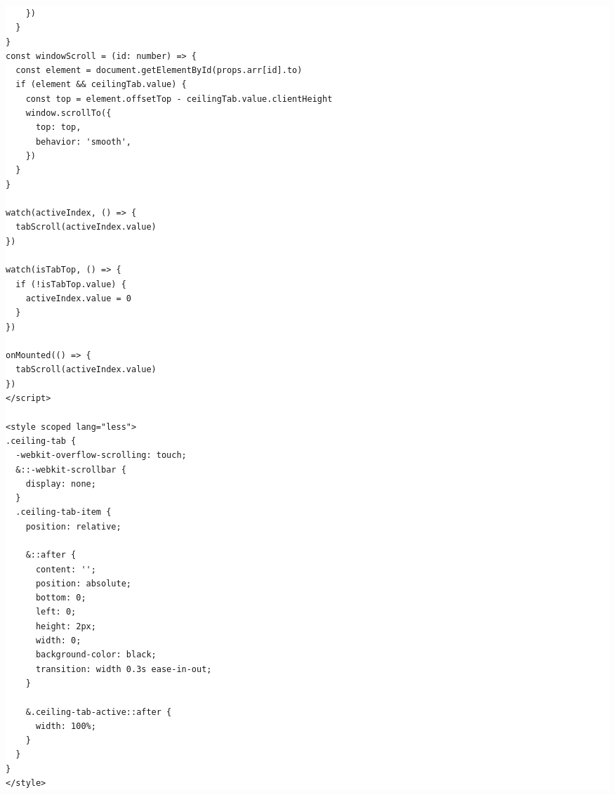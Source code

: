 ```vue
    })
  }
}
const windowScroll = (id: number) => {
  const element = document.getElementById(props.arr[id].to)
  if (element && ceilingTab.value) {
    const top = element.offsetTop - ceilingTab.value.clientHeight
    window.scrollTo({
      top: top,
      behavior: 'smooth',
    })
  }
}

watch(activeIndex, () => {
  tabScroll(activeIndex.value)
})

watch(isTabTop, () => {
  if (!isTabTop.value) {
    activeIndex.value = 0
  }
})

onMounted(() => {
  tabScroll(activeIndex.value)
})
</script>

<style scoped lang="less">
.ceiling-tab {
  -webkit-overflow-scrolling: touch;
  &::-webkit-scrollbar {
    display: none;
  }
  .ceiling-tab-item {
    position: relative;

    &::after {
      content: '';
      position: absolute;
      bottom: 0;
      left: 0;
      height: 2px;
      width: 0;
      background-color: black;
      transition: width 0.3s ease-in-out;
    }

    &.ceiling-tab-active::after {
      width: 100%;
    }
  }
}
</style>
```
